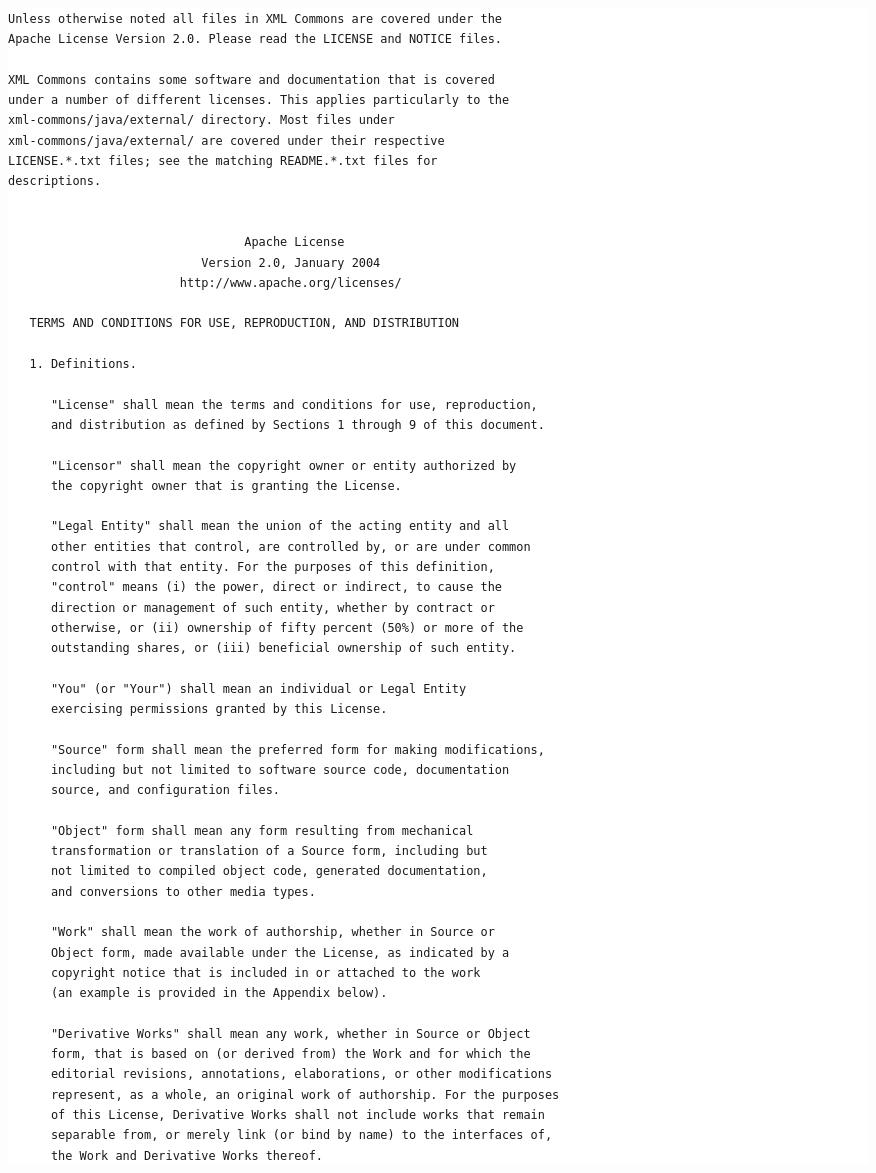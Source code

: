     Unless otherwise noted all files in XML Commons are covered under the
    Apache License Version 2.0. Please read the LICENSE and NOTICE files.
    
    XML Commons contains some software and documentation that is covered
    under a number of different licenses. This applies particularly to the
    xml-commons/java/external/ directory. Most files under
    xml-commons/java/external/ are covered under their respective
    LICENSE.*.txt files; see the matching README.*.txt files for
    descriptions.

    
                                     Apache License
                               Version 2.0, January 2004
                            http://www.apache.org/licenses/
    
       TERMS AND CONDITIONS FOR USE, REPRODUCTION, AND DISTRIBUTION
    
       1. Definitions.
    
          "License" shall mean the terms and conditions for use, reproduction,
          and distribution as defined by Sections 1 through 9 of this document.
    
          "Licensor" shall mean the copyright owner or entity authorized by
          the copyright owner that is granting the License.
    
          "Legal Entity" shall mean the union of the acting entity and all
          other entities that control, are controlled by, or are under common
          control with that entity. For the purposes of this definition,
          "control" means (i) the power, direct or indirect, to cause the
          direction or management of such entity, whether by contract or
          otherwise, or (ii) ownership of fifty percent (50%) or more of the
          outstanding shares, or (iii) beneficial ownership of such entity.
    
          "You" (or "Your") shall mean an individual or Legal Entity
          exercising permissions granted by this License.
    
          "Source" form shall mean the preferred form for making modifications,
          including but not limited to software source code, documentation
          source, and configuration files.
    
          "Object" form shall mean any form resulting from mechanical
          transformation or translation of a Source form, including but
          not limited to compiled object code, generated documentation,
          and conversions to other media types.
    
          "Work" shall mean the work of authorship, whether in Source or
          Object form, made available under the License, as indicated by a
          copyright notice that is included in or attached to the work
          (an example is provided in the Appendix below).
    
          "Derivative Works" shall mean any work, whether in Source or Object
          form, that is based on (or derived from) the Work and for which the
          editorial revisions, annotations, elaborations, or other modifications
          represent, as a whole, an original work of authorship. For the purposes
          of this License, Derivative Works shall not include works that remain
          separable from, or merely link (or bind by name) to the interfaces of,
          the Work and Derivative Works thereof.
    